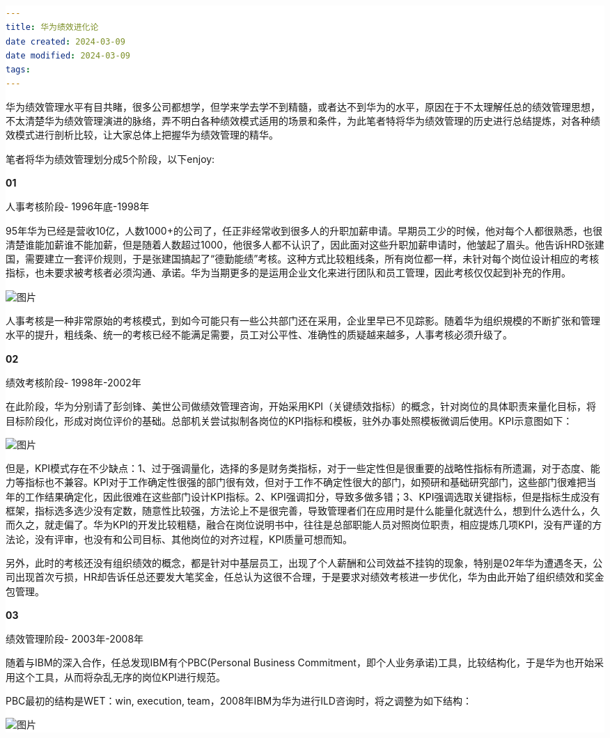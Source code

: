 ```yaml
---
title: 华为绩效进化论
date created: 2024-03-09
date modified: 2024-03-09
tags:
---
```



华为绩效管理水平有目共睹，很多公司都想学，但学来学去学不到精髓，或者达不到华为的水平，原因在于不太理解任总的绩效管理思想，不太清楚华为绩效管理演进的脉络，弄不明白各种绩效模式适用的场景和条件，为此笔者特将华为绩效管理的历史进行总结提炼，对各种绩效模式进行剖析比较，让大家总体上把握华为绩效管理的精华。

笔者将华为绩效管理划分成5个阶段，以下enjoy:

**01**

人事考核阶段-
1996年底-1998年

95年华为已经是营收10亿，人数1000+的公司了，任正非经常收到很多人的升职加薪申请。早期员工少的时候，他对每个人都很熟悉，也很清楚谁能加薪谁不能加薪，但是随着人数超过1000，他很多人都不认识了，因此面对这些升职加薪申请时，他皱起了眉头。他告诉HRD张建国，需要建立一套评价规则，于是张建国搞起了“德勤能绩”考核。这种方式比较粗线条，所有岗位都一样，未针对每个岗位设计相应的考核指标，也未要求被考核者必须沟通、承诺。华为当期更多的是运用企业文化来进行团队和员工管理，因此考核仅仅起到补充的作用。

![图片](https://image.cubox.pro/cardImg/2023111811074724041/84305.jpg?imageMogr2/quality/90/ignore-error/1)

人事考核是一种非常原始的考核模式，到如今可能只有一些公共部门还在采用，企业里早已不见踪影。随着华为组织規模的不断扩张和管理水平的提升，粗线条、统一的考核已经不能满足需要，员工对公平性、准确性的质疑越来越多，人事考核必须升级了。

**02**

绩效考核阶段-
1998年-2002年

在此阶段，华为分别请了彭剑锋、美世公司做绩效管理咨询，开始采用KPI（关键绩效指标）的概念，针对岗位的具体职责来量化目标，将目标阶段化，形成对岗位评价的基础。总部机关尝试拟制各岗位的KPI指标和模板，驻外办事处照模板微调后使用。KPI示意图如下：

![图片](https://image.cubox.pro/cardImg/2023111811074772898/75352.jpg?imageMogr2/quality/90/ignore-error/1)

但是，KPI模式存在不少缺点：1、过于强调量化，选择的多是财务类指标，对于一些定性但是很重要的战略性指标有所遗漏，对于态度、能力等指标也不兼容。KPI对于工作确定性很强的部门很有效，但对于工作不确定性很大的部门，如预研和基础研究部门，这些部门很难把当年的工作结果确定化，因此很难在这些部门设计KPI指标。2、KPI强调扣分，导致多做多错；3、KPI强调选取关键指标，但是指标生成没有框架，指标选多选少没有定数，随意性比较强，方法论上不是很完善，导致管理者们在应用时是什么能量化就选什么，想到什么选什么，久而久之，就走偏了。华为KPI的开发比较粗糙，融合在岗位说明书中，往往是总部职能人员对照岗位职责，相应提炼几项KPI，没有严谨的方法论，没有评审，也没有和公司目标、其他岗位的对齐过程，KPI质量可想而知。

另外，此时的考核还没有组织绩效的概念，都是针对中基层员工，出现了个人薪酬和公司效益不挂钩的现象，特别是02年华为遭遇冬天，公司出现首次亏损，HR却告诉任总还要发大笔奖金，任总认为这很不合理，于是要求对绩效考核进一步优化，华为由此开始了组织绩效和奖金包管理。

**03**

绩效管理阶段-
2003年-2008年

随着与IBM的深入合作，任总发现IBM有个PBC(Personal Business Commitment，即个人业务承诺)工具，比较结构化，于是华为也开始采用这个工具，从而将杂乱无序的岗位KPI进行规范。

PBC最初的结构是WET：win, execution, team，2008年IBM为华为进行ILD咨询时，将之调整为如下结构：

![图片](https://image.cubox.pro/cardImg/2023111811074756720/64865.jpg?imageMogr2/quality/90/ignore-error/1)
